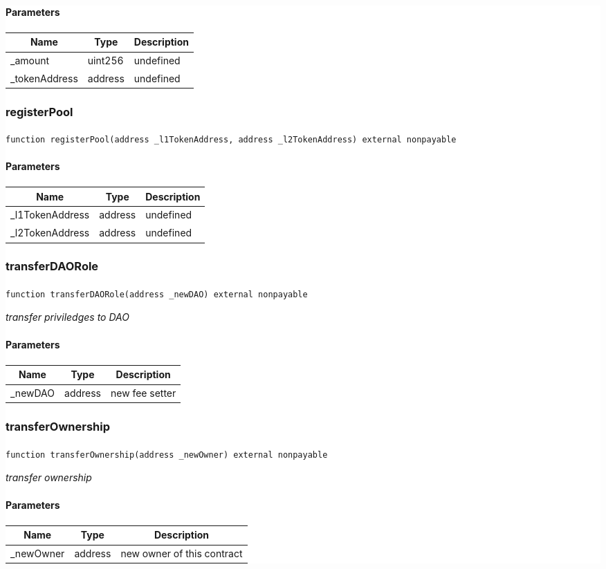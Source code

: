 #### Parameters

| Name | Type | Description |
|---|---|---|
| _amount | uint256 | undefined
| _tokenAddress | address | undefined

### registerPool

```solidity
function registerPool(address _l1TokenAddress, address _l2TokenAddress) external nonpayable
```





#### Parameters

| Name | Type | Description |
|---|---|---|
| _l1TokenAddress | address | undefined
| _l2TokenAddress | address | undefined

### transferDAORole

```solidity
function transferDAORole(address _newDAO) external nonpayable
```



*transfer priviledges to DAO*

#### Parameters

| Name | Type | Description |
|---|---|---|
| _newDAO | address | new fee setter

### transferOwnership

```solidity
function transferOwnership(address _newOwner) external nonpayable
```



*transfer ownership*

#### Parameters

| Name | Type | Description |
|---|---|---|
| _newOwner | address | new owner of this contract
